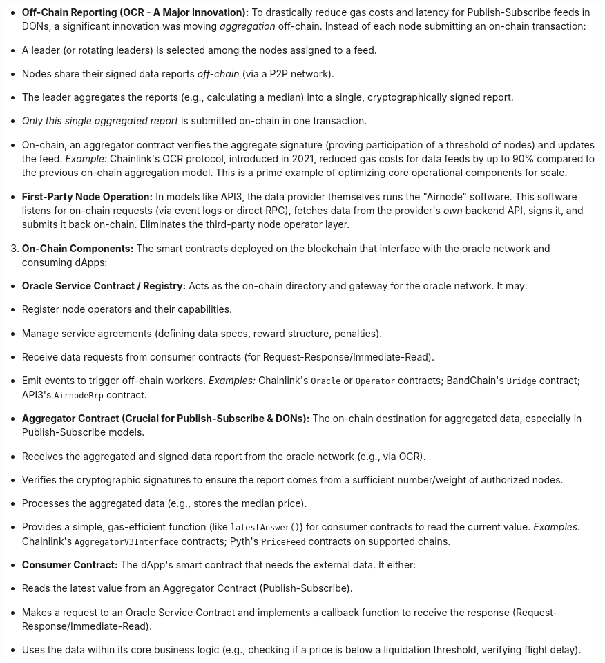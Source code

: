 *   **Off-Chain Reporting (OCR - A Major Innovation):** To drastically reduce gas costs and latency for Publish-Subscribe feeds in DONs, a significant innovation was moving *aggregation* off-chain. Instead of each node submitting an on-chain transaction:

*   A leader (or rotating leaders) is selected among the nodes assigned to a feed.

*   Nodes share their signed data reports *off-chain* (via a P2P network).

*   The leader aggregates the reports (e.g., calculating a median) into a single, cryptographically signed report.

*   *Only this single aggregated report* is submitted on-chain in one transaction.

*   On-chain, an aggregator contract verifies the aggregate signature (proving participation of a threshold of nodes) and updates the feed. *Example:* Chainlink's OCR protocol, introduced in 2021, reduced gas costs for data feeds by up to 90% compared to the previous on-chain aggregation model. This is a prime example of optimizing core operational components for scale.

*   **First-Party Node Operation:** In models like API3, the data provider themselves runs the "Airnode" software. This software listens for on-chain requests (via event logs or direct RPC), fetches data from the provider's *own* backend API, signs it, and submits it back on-chain. Eliminates the third-party node operator layer.

3.  **On-Chain Components:** The smart contracts deployed on the blockchain that interface with the oracle network and consuming dApps:

*   **Oracle Service Contract / Registry:** Acts as the on-chain directory and gateway for the oracle network. It may:

*   Register node operators and their capabilities.

*   Manage service agreements (defining data specs, reward structure, penalties).

*   Receive data requests from consumer contracts (for Request-Response/Immediate-Read).

*   Emit events to trigger off-chain workers. *Examples:* Chainlink's `Oracle` or `Operator` contracts; BandChain's `Bridge` contract; API3's `AirnodeRrp` contract.

*   **Aggregator Contract (Crucial for Publish-Subscribe & DONs):** The on-chain destination for aggregated data, especially in Publish-Subscribe models.

*   Receives the aggregated and signed data report from the oracle network (e.g., via OCR).

*   Verifies the cryptographic signatures to ensure the report comes from a sufficient number/weight of authorized nodes.

*   Processes the aggregated data (e.g., stores the median price).

*   Provides a simple, gas-efficient function (like `latestAnswer()`) for consumer contracts to read the current value. *Examples:* Chainlink's `AggregatorV3Interface` contracts; Pyth's `PriceFeed` contracts on supported chains.

*   **Consumer Contract:** The dApp's smart contract that needs the external data. It either:

*   Reads the latest value from an Aggregator Contract (Publish-Subscribe).

*   Makes a request to an Oracle Service Contract and implements a callback function to receive the response (Request-Response/Immediate-Read).

*   Uses the data within its core business logic (e.g., checking if a price is below a liquidation threshold, verifying flight delay).
